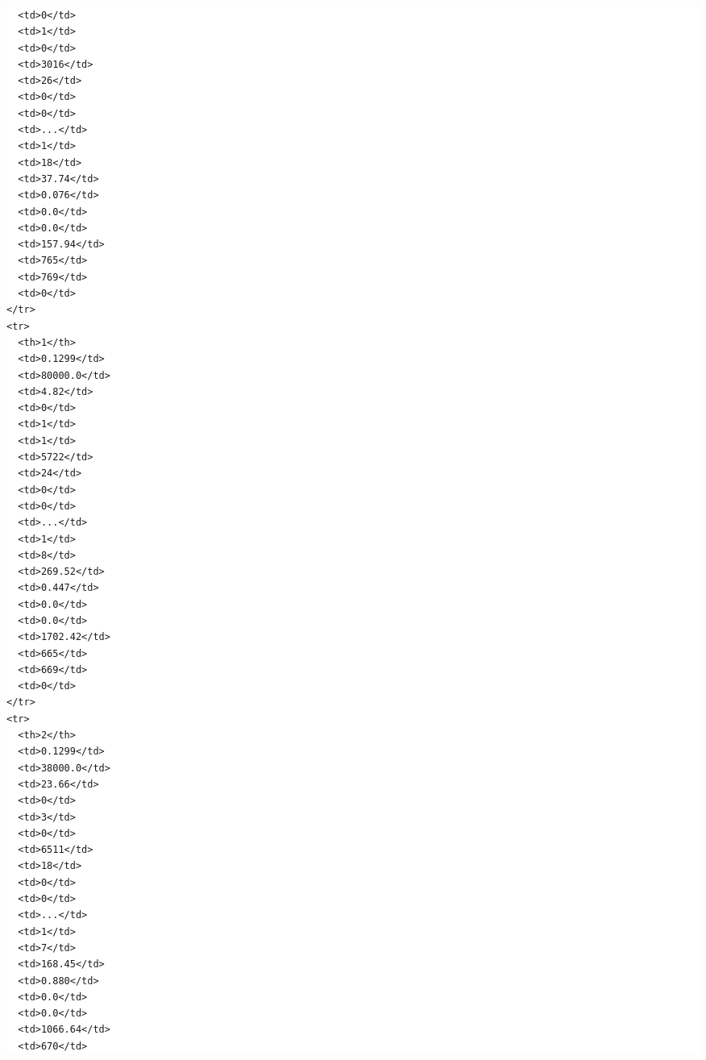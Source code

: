       <td>0</td>
      <td>1</td>
      <td>0</td>
      <td>3016</td>
      <td>26</td>
      <td>0</td>
      <td>0</td>
      <td>...</td>
      <td>1</td>
      <td>18</td>
      <td>37.74</td>
      <td>0.076</td>
      <td>0.0</td>
      <td>0.0</td>
      <td>157.94</td>
      <td>765</td>
      <td>769</td>
      <td>0</td>
    </tr>
    <tr>
      <th>1</th>
      <td>0.1299</td>
      <td>80000.0</td>
      <td>4.82</td>
      <td>0</td>
      <td>1</td>
      <td>1</td>
      <td>5722</td>
      <td>24</td>
      <td>0</td>
      <td>0</td>
      <td>...</td>
      <td>1</td>
      <td>8</td>
      <td>269.52</td>
      <td>0.447</td>
      <td>0.0</td>
      <td>0.0</td>
      <td>1702.42</td>
      <td>665</td>
      <td>669</td>
      <td>0</td>
    </tr>
    <tr>
      <th>2</th>
      <td>0.1299</td>
      <td>38000.0</td>
      <td>23.66</td>
      <td>0</td>
      <td>3</td>
      <td>0</td>
      <td>6511</td>
      <td>18</td>
      <td>0</td>
      <td>0</td>
      <td>...</td>
      <td>1</td>
      <td>7</td>
      <td>168.45</td>
      <td>0.880</td>
      <td>0.0</td>
      <td>0.0</td>
      <td>1066.64</td>
      <td>670</td>